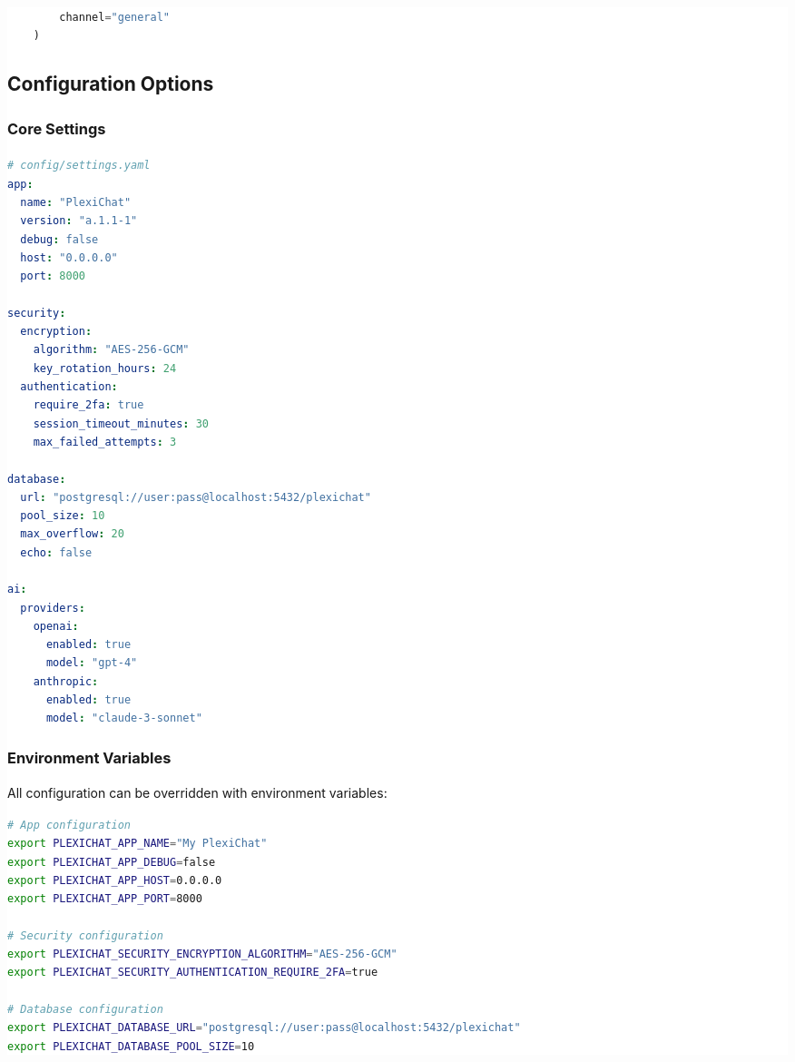 ```python
        channel="general"
    )
```

## Configuration Options

### Core Settings

```yaml
# config/settings.yaml
app:
  name: "PlexiChat"
  version: "a.1.1-1"
  debug: false
  host: "0.0.0.0"
  port: 8000

security:
  encryption:
    algorithm: "AES-256-GCM"
    key_rotation_hours: 24
  authentication:
    require_2fa: true
    session_timeout_minutes: 30
    max_failed_attempts: 3

database:
  url: "postgresql://user:pass@localhost:5432/plexichat"
  pool_size: 10
  max_overflow: 20
  echo: false

ai:
  providers:
    openai:
      enabled: true
      model: "gpt-4"
    anthropic:
      enabled: true
      model: "claude-3-sonnet"
```

### Environment Variables

All configuration can be overridden with environment variables:

```bash
# App configuration
export PLEXICHAT_APP_NAME="My PlexiChat"
export PLEXICHAT_APP_DEBUG=false
export PLEXICHAT_APP_HOST=0.0.0.0
export PLEXICHAT_APP_PORT=8000

# Security configuration
export PLEXICHAT_SECURITY_ENCRYPTION_ALGORITHM="AES-256-GCM"
export PLEXICHAT_SECURITY_AUTHENTICATION_REQUIRE_2FA=true

# Database configuration
export PLEXICHAT_DATABASE_URL="postgresql://user:pass@localhost:5432/plexichat"
export PLEXICHAT_DATABASE_POOL_SIZE=10
```
